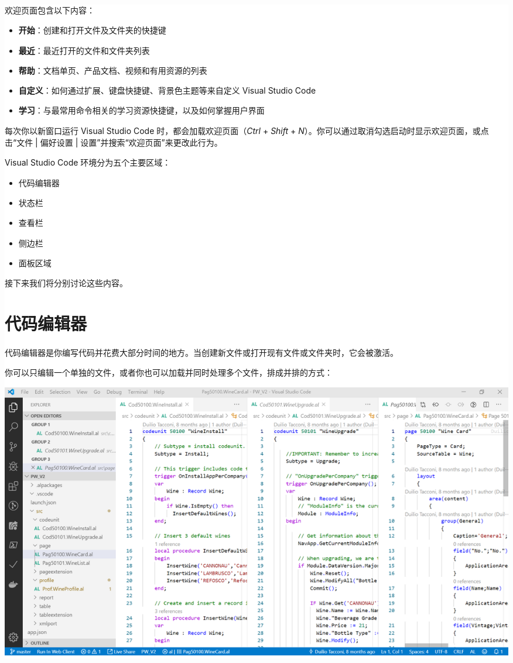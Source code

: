 欢迎页面包含以下内容：

+   **开始**：创建和打开文件及文件夹的快捷键

+   **最近**：最近打开的文件和文件夹列表

+   **帮助**：文档单页、产品文档、视频和有用资源的列表

+   **自定义**：如何通过扩展、键盘快捷键、背景色主题等来自定义 Visual Studio Code

+   **学习**：与最常用命令相关的学习资源快捷键，以及如何掌握用户界面

每次你以新窗口运行 Visual Studio Code 时，都会加载欢迎页面（*Ctrl* + *Shift* + *N*）。你可以通过取消勾选启动时显示欢迎页面，或点击“文件 | 偏好设置 | 设置”并搜索“欢迎页面”来更改此行为。

Visual Studio Code 环境分为五个主要区域：

+   代码编辑器

+   状态栏

+   查看栏

+   侧边栏

+   面板区域

接下来我们将分别讨论这些内容。

# 代码编辑器

代码编辑器是你编写代码并花费大部分时间的地方。当创建新文件或打开现有文件或文件夹时，它会被激活。

你可以只编辑一个单独的文件，或者你也可以加载并同时处理多个文件，排成并排的方式：

![](img/4f708006-72d4-4eb9-8294-030702726dc6.png)
